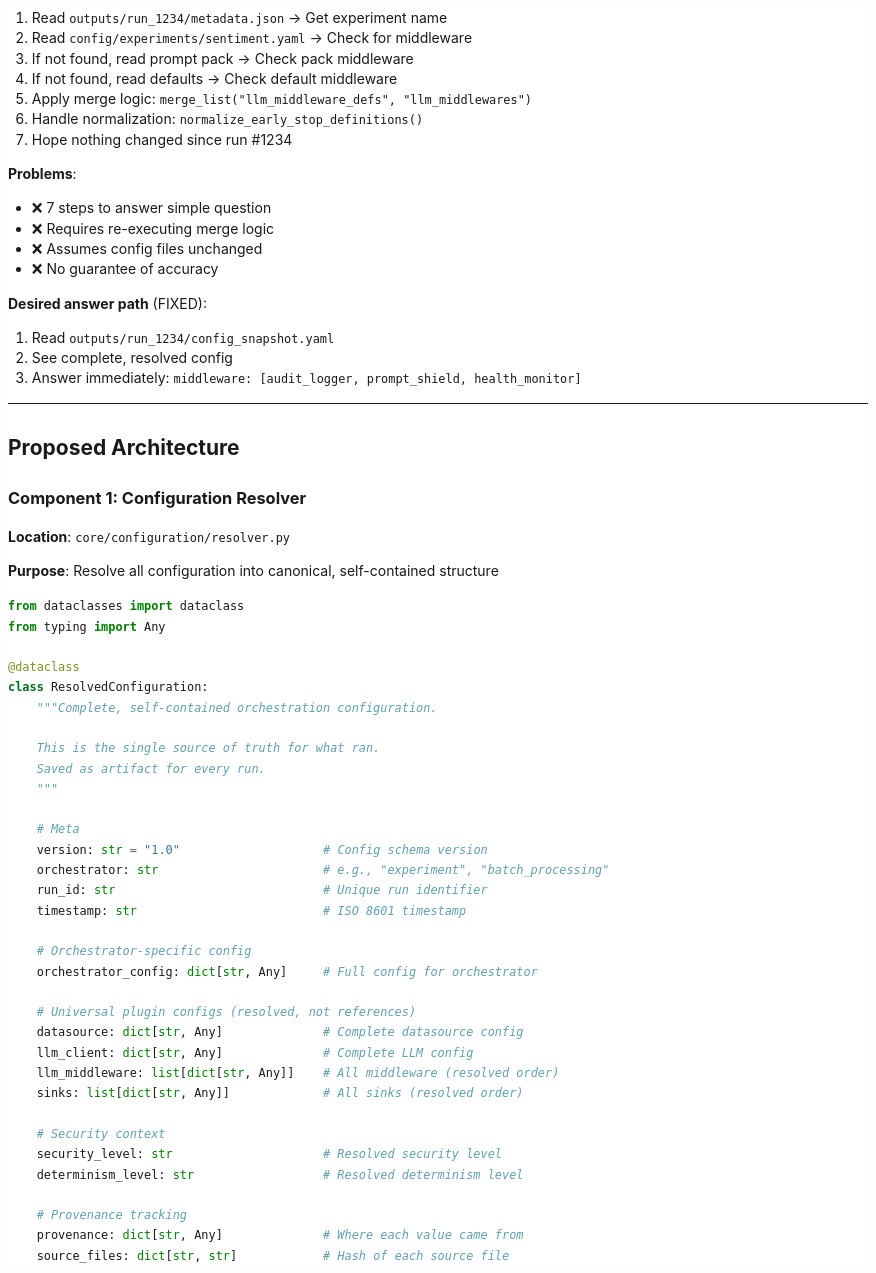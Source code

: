 1. Read `outputs/run_1234/metadata.json` → Get experiment name
2. Read `config/experiments/sentiment.yaml` → Check for middleware
3. If not found, read prompt pack → Check pack middleware
4. If not found, read defaults → Check default middleware
5. Apply merge logic: `merge_list("llm_middleware_defs", "llm_middlewares")`
6. Handle normalization: `normalize_early_stop_definitions()`
7. Hope nothing changed since run #1234

**Problems**:

- ❌ 7 steps to answer simple question
- ❌ Requires re-executing merge logic
- ❌ Assumes config files unchanged
- ❌ No guarantee of accuracy

**Desired answer path** (FIXED):

1. Read `outputs/run_1234/config_snapshot.yaml`
2. See complete, resolved config
3. Answer immediately: `middleware: [audit_logger, prompt_shield, health_monitor]`

---

## Proposed Architecture

### Component 1: Configuration Resolver

**Location**: `core/configuration/resolver.py`

**Purpose**: Resolve all configuration into canonical, self-contained structure

```python
from dataclasses import dataclass
from typing import Any

@dataclass
class ResolvedConfiguration:
    """Complete, self-contained orchestration configuration.

    This is the single source of truth for what ran.
    Saved as artifact for every run.
    """

    # Meta
    version: str = "1.0"                    # Config schema version
    orchestrator: str                       # e.g., "experiment", "batch_processing"
    run_id: str                             # Unique run identifier
    timestamp: str                          # ISO 8601 timestamp

    # Orchestrator-specific config
    orchestrator_config: dict[str, Any]     # Full config for orchestrator

    # Universal plugin configs (resolved, not references)
    datasource: dict[str, Any]              # Complete datasource config
    llm_client: dict[str, Any]              # Complete LLM config
    llm_middleware: list[dict[str, Any]]    # All middleware (resolved order)
    sinks: list[dict[str, Any]]             # All sinks (resolved order)

    # Security context
    security_level: str                     # Resolved security level
    determinism_level: str                  # Resolved determinism level

    # Provenance tracking
    provenance: dict[str, Any]              # Where each value came from
    source_files: dict[str, str]            # Hash of each source file

```